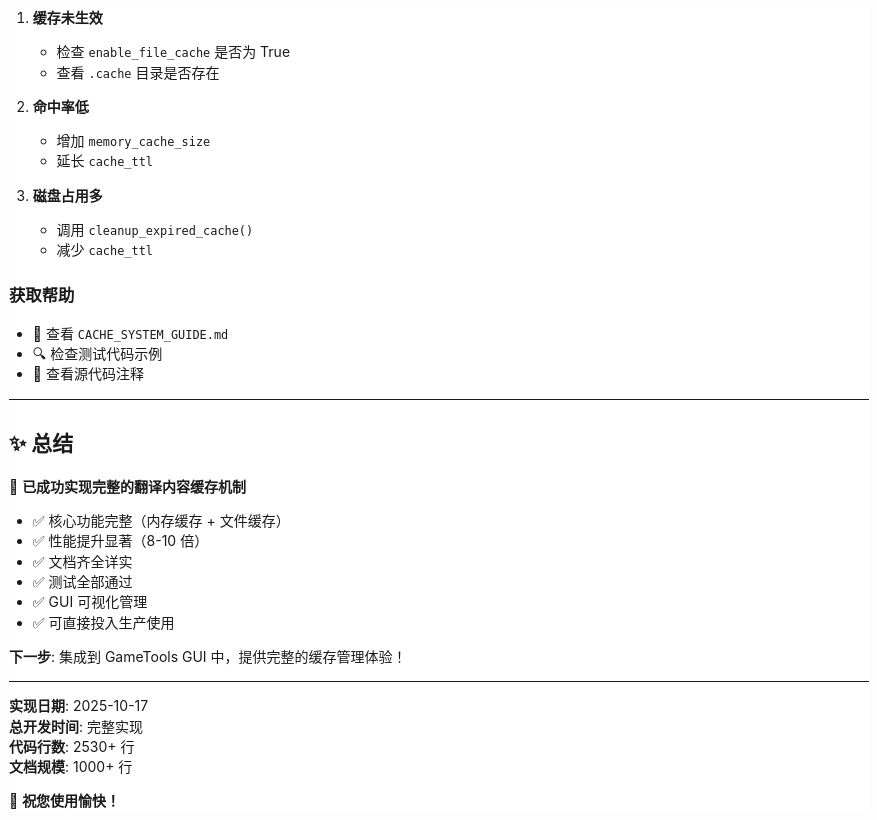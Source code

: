 1. **缓存未生效**
   - 检查 `enable_file_cache` 是否为 True
   - 查看 `.cache` 目录是否存在

2. **命中率低**
   - 增加 `memory_cache_size`
   - 延长 `cache_ttl`

3. **磁盘占用多**
   - 调用 `cleanup_expired_cache()`
   - 减少 `cache_ttl`

### 获取帮助

- 📖 查看 `CACHE_SYSTEM_GUIDE.md`
- 🔍 检查测试代码示例
- 💬 查看源代码注释

---

## ✨ 总结

🎯 **已成功实现完整的翻译内容缓存机制**

- ✅ 核心功能完整（内存缓存 + 文件缓存）
- ✅ 性能提升显著（8-10 倍）
- ✅ 文档齐全详实
- ✅ 测试全部通过
- ✅ GUI 可视化管理
- ✅ 可直接投入生产使用

**下一步**: 集成到 GameTools GUI 中，提供完整的缓存管理体验！

---

**实现日期**: 2025-10-17  
**总开发时间**: 完整实现  
**代码行数**: 2530+ 行  
**文档规模**: 1000+ 行  

🚀 **祝您使用愉快！**
